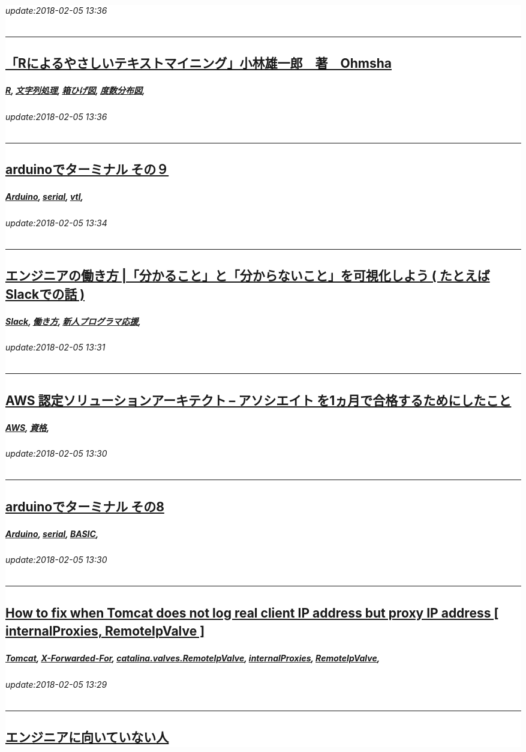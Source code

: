 ###### update:2018-02-05 13:36
---
## [「Rによるやさしいテキストマイニング」小林雄一郎　著　Ohmsha](https://qiita.com/kaizen_nagoya/items/03b48d40ef114773b49f)
##### [R](https://qiita.com/tags/R), [文字列処理](https://qiita.com/tags/文字列処理), [箱ひげ図](https://qiita.com/tags/箱ひげ図), [度数分布図](https://qiita.com/tags/度数分布図), 
###### update:2018-02-05 13:36
---
## [arduinoでターミナル その９](https://qiita.com/ohisama@github/items/20c00f016c64aa5ca3d2)
##### [Arduino](https://qiita.com/tags/Arduino), [serial](https://qiita.com/tags/serial), [vtl](https://qiita.com/tags/vtl), 
###### update:2018-02-05 13:34
---
## [エンジニアの働き方 |「分かること」と「分からないこと」を可視化しよう ( たとえばSlackでの話 )](https://qiita.com/YumaInaura/items/0219f030f05b1ab4cccf)
##### [Slack](https://qiita.com/tags/Slack), [働き方](https://qiita.com/tags/働き方), [新人プログラマ応援](https://qiita.com/tags/新人プログラマ応援), 
###### update:2018-02-05 13:31
---
## [AWS 認定ソリューションアーキテクト – アソシエイト を1ヵ月で合格するためにしたこと](https://qiita.com/daichi_fukui/items/1ef3a38693b391eb2a2e)
##### [AWS](https://qiita.com/tags/AWS), [資格](https://qiita.com/tags/資格), 
###### update:2018-02-05 13:30
---
## [arduinoでターミナル その8](https://qiita.com/ohisama@github/items/2c97c819f82b8152bfe5)
##### [Arduino](https://qiita.com/tags/Arduino), [serial](https://qiita.com/tags/serial), [BASIC](https://qiita.com/tags/BASIC), 
###### update:2018-02-05 13:30
---
## [How to fix when Tomcat does not log real client IP address but proxy IP address  [ internalProxies, RemoteIpValve ]](https://qiita.com/tkprof/items/2ff334b27002c101d022)
##### [Tomcat](https://qiita.com/tags/Tomcat), [X-Forwarded-For](https://qiita.com/tags/X-Forwarded-For), [catalina.valves.RemoteIpValve](https://qiita.com/tags/catalina.valves.RemoteIpValve), [internalProxies](https://qiita.com/tags/internalProxies), [RemoteIpValve](https://qiita.com/tags/RemoteIpValve), 
###### update:2018-02-05 13:29
---
## [エンジニアに向いていない人](https://qiita.com/sugimoto-takahiro/items/e50bd59c4d15439e053a)